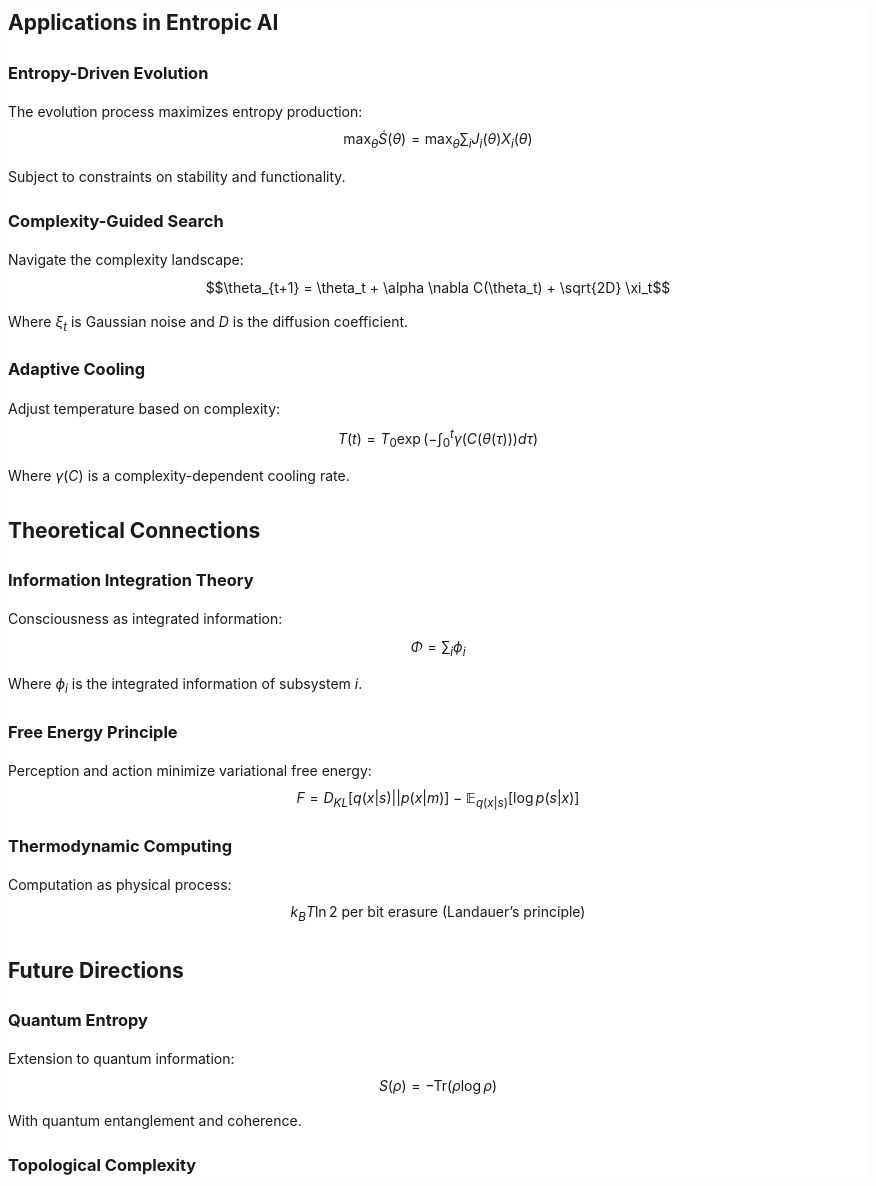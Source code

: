 ## Applications in Entropic AI

### Entropy-Driven Evolution

The evolution process maximizes entropy production:
$$\max_{\theta} \dot{S}(\theta) = \max_{\theta} \sum_i J_i(\theta) X_i(\theta)$$

Subject to constraints on stability and functionality.

### Complexity-Guided Search

Navigate the complexity landscape:
$$\theta_{t+1} = \theta_t + \alpha \nabla C(\theta_t) + \sqrt{2D} \xi_t$$

Where $\xi_t$ is Gaussian noise and $D$ is the diffusion coefficient.

### Adaptive Cooling

Adjust temperature based on complexity:
$$T(t) = T_0 \exp\left(-\int_0^t \gamma(C(\theta(\tau))) d\tau\right)$$

Where $\gamma(C)$ is a complexity-dependent cooling rate.

## Theoretical Connections

### Information Integration Theory

Consciousness as integrated information:
$$\Phi = \sum_{i} \phi_i$$

Where $\phi_i$ is the integrated information of subsystem $i$.

### Free Energy Principle

Perception and action minimize variational free energy:
$$F = D_{KL}[q(x|s) || p(x|m)] - \mathbb{E}_{q(x|s)}[\log p(s|x)]$$

### Thermodynamic Computing

Computation as physical process:
$$k_B T \ln 2 \text{ per bit erasure (Landauer's principle)}$$

## Future Directions

### Quantum Entropy

Extension to quantum information:
$$S(\rho) = -\text{Tr}(\rho \log \rho)$$

With quantum entanglement and coherence.

### Topological Complexity
